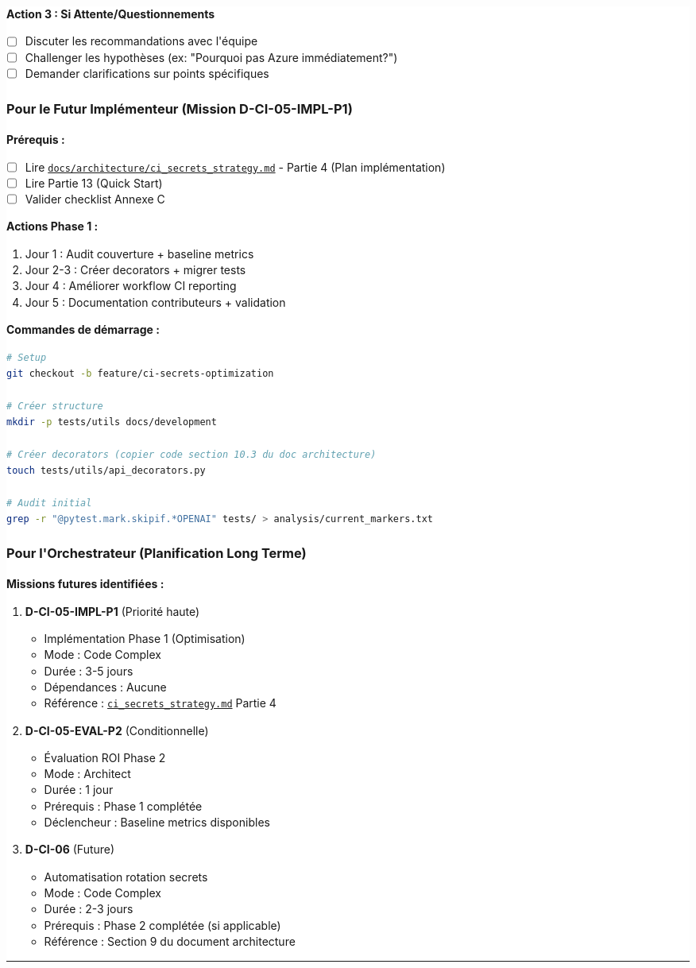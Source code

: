 **Action 3 : Si Attente/Questionnements**
- [ ] Discuter les recommandations avec l'équipe
- [ ] Challenger les hypothèses (ex: "Pourquoi pas Azure immédiatement?")
- [ ] Demander clarifications sur points spécifiques

### Pour le Futur Implémenteur (Mission D-CI-05-IMPL-P1)

**Prérequis :**
- [ ] Lire [`docs/architecture/ci_secrets_strategy.md`](../architecture/ci_secrets_strategy.md) - Partie 4 (Plan implémentation)
- [ ] Lire Partie 13 (Quick Start)
- [ ] Valider checklist Annexe C

**Actions Phase 1 :**
1. Jour 1 : Audit couverture + baseline metrics
2. Jour 2-3 : Créer decorators + migrer tests
3. Jour 4 : Améliorer workflow CI reporting
4. Jour 5 : Documentation contributeurs + validation

**Commandes de démarrage :**
```bash
# Setup
git checkout -b feature/ci-secrets-optimization

# Créer structure
mkdir -p tests/utils docs/development

# Créer decorators (copier code section 10.3 du doc architecture)
touch tests/utils/api_decorators.py

# Audit initial
grep -r "@pytest.mark.skipif.*OPENAI" tests/ > analysis/current_markers.txt
```

### Pour l'Orchestrateur (Planification Long Terme)

**Missions futures identifiées :**

1. **D-CI-05-IMPL-P1** (Priorité haute)
   - Implémentation Phase 1 (Optimisation)
   - Mode : Code Complex
   - Durée : 3-5 jours
   - Dépendances : Aucune
   - Référence : [`ci_secrets_strategy.md`](../architecture/ci_secrets_strategy.md) Partie 4

2. **D-CI-05-EVAL-P2** (Conditionnelle)
   - Évaluation ROI Phase 2
   - Mode : Architect
   - Durée : 1 jour
   - Prérequis : Phase 1 complétée
   - Déclencheur : Baseline metrics disponibles

3. **D-CI-06** (Future)
   - Automatisation rotation secrets
   - Mode : Code Complex
   - Durée : 2-3 jours
   - Prérequis : Phase 2 complétée (si applicable)
   - Référence : Section 9 du document architecture

---